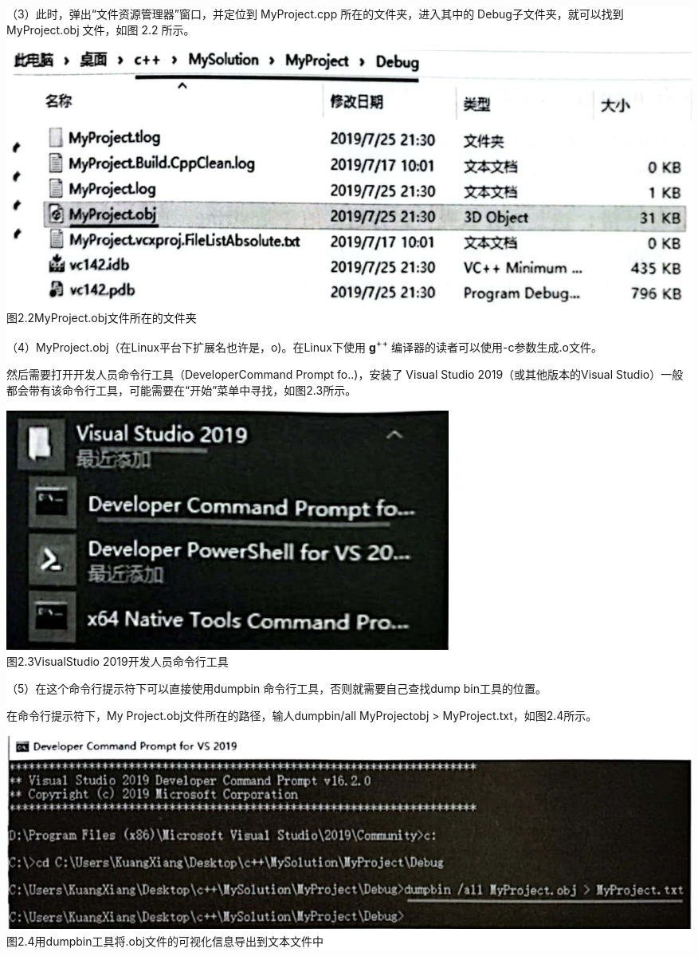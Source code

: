 （3）此时，弹出“文件资源管理器”窗口，并定位到 MyProject.cpp 所在的文件夹，进入其中的 Debug子文件夹，就可以找到 MyProject.obj 文件，如图 2.2 所示。  

![](images/05f088844e9470bb1c973aa6ecb927f45daffdaaf01b1b4f259640f54040cda0.jpg)  
图2.2MyProject.obj文件所在的文件夹  

（4）MyProject.obj（在Linux平台下扩展名也许是，o)。在Linux下使用 $\mathbf{g}^{++}$ 编译器的读者可以使用-c参数生成.o文件。  

然后需要打开开发人员命令行工具（DeveloperCommand Prompt fo..)，安装了 Visual Studio 2019（或其他版本的Visual Studio）一般都会带有该命令行工具，可能需要在“开始”菜单中寻找，如图2.3所示。  

![](images/3f2baffa1addea1ff571fd9b95c996ca3b471b78b391a0ceaeeb368203b88057.jpg)  
图2.3VisualStudio 2019开发人员命令行工具  

（5）在这个命令行提示符下可以直接使用dumpbin 命令行工具，否则就需要自己查找dump bin工具的位置。

在命令行提示符下，My Project.obj文件所在的路径，输人dumpbin/all MyProjectobj $>$ MyProject.txt，如图2.4所示。  

![](images/a3056c3044241c444ee43bd3ae246f41a7226f03ea0313635ced874e9431bf8e.jpg)  
图2.4用dumpbin工具将.obj文件的可视化信息导出到文本文件中  
